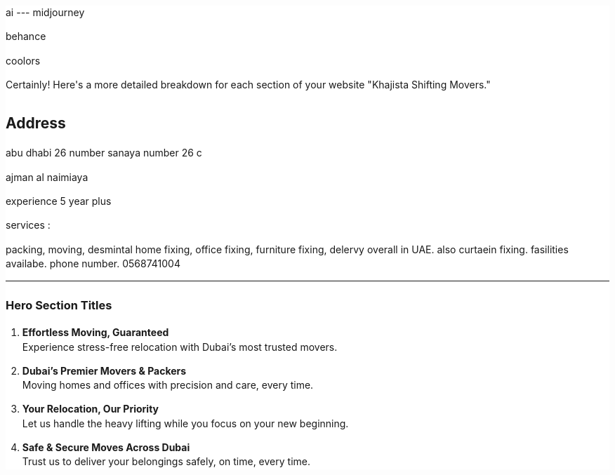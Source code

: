 ai --- midjourney

behance

 <iframe
                src="https://www.google.com/maps/embed?pb=!1m18!1m12!1m3!1d14420.30765036775!2d55.44988629187369!3d25.368738653387354!2m3!1f0!2f0!3f0!3m2!1i1024!2i768!4f13.1!3m3!1m2!1s0x3e5f5845c7edad25%3A0x21899ffc1f2ae743!2sAl%20Nuaimia%201%20-%20Ajman%20-%20United%20Arab%20Emirates!5e0!3m2!1sen!2s!4v1724837656607!5m2!1sen!2s"
                frameBorder="0"
                loading="lazy"
                className="w-full h-full overflow-hidden"
              ></iframe>

coolors

Certainly! Here's a more detailed breakdown for each section of your website "Khajista Shifting Movers."

## Address

abu dhabi 26 number sanaya number 26
c

ajman al naimiaya

experience 5 year plus

services :

packing,
moving,
desmintal
home fixing,
office fixing,
furniture fixing,
delervy overall in UAE.
also curtaein fixing.
fasilities availabe.
phone number.
0568741004

---

### **Hero Section Titles**

1. **Effortless Moving, Guaranteed**  
   Experience stress-free relocation with Dubai’s most trusted movers.

2. **Dubai’s Premier Movers & Packers**  
   Moving homes and offices with precision and care, every time.

3. **Your Relocation, Our Priority**  
   Let us handle the heavy lifting while you focus on your new beginning.

4. **Safe & Secure Moves Across Dubai**  
   Trust us to deliver your belongings safely, on time, every time.
